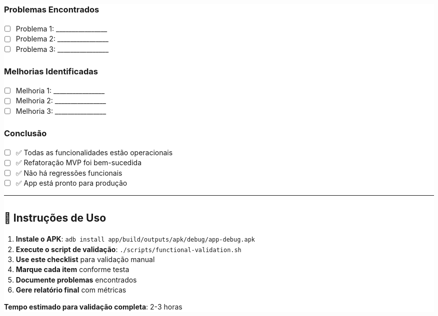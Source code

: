### **Problemas Encontrados**
- [ ] Problema 1: ________________
- [ ] Problema 2: ________________
- [ ] Problema 3: ________________

### **Melhorias Identificadas**
- [ ] Melhoria 1: ________________
- [ ] Melhoria 2: ________________
- [ ] Melhoria 3: ________________

### **Conclusão**
- [ ] ✅ Todas as funcionalidades estão operacionais
- [ ] ✅ Refatoração MVP foi bem-sucedida
- [ ] ✅ Não há regressões funcionais
- [ ] ✅ App está pronto para produção

---

## 🎯 **Instruções de Uso**

1. **Instale o APK**: `adb install app/build/outputs/apk/debug/app-debug.apk`
2. **Execute o script de validação**: `./scripts/functional-validation.sh`
3. **Use este checklist** para validação manual
4. **Marque cada item** conforme testa
5. **Documente problemas** encontrados
6. **Gere relatório final** com métricas

**Tempo estimado para validação completa**: 2-3 horas 